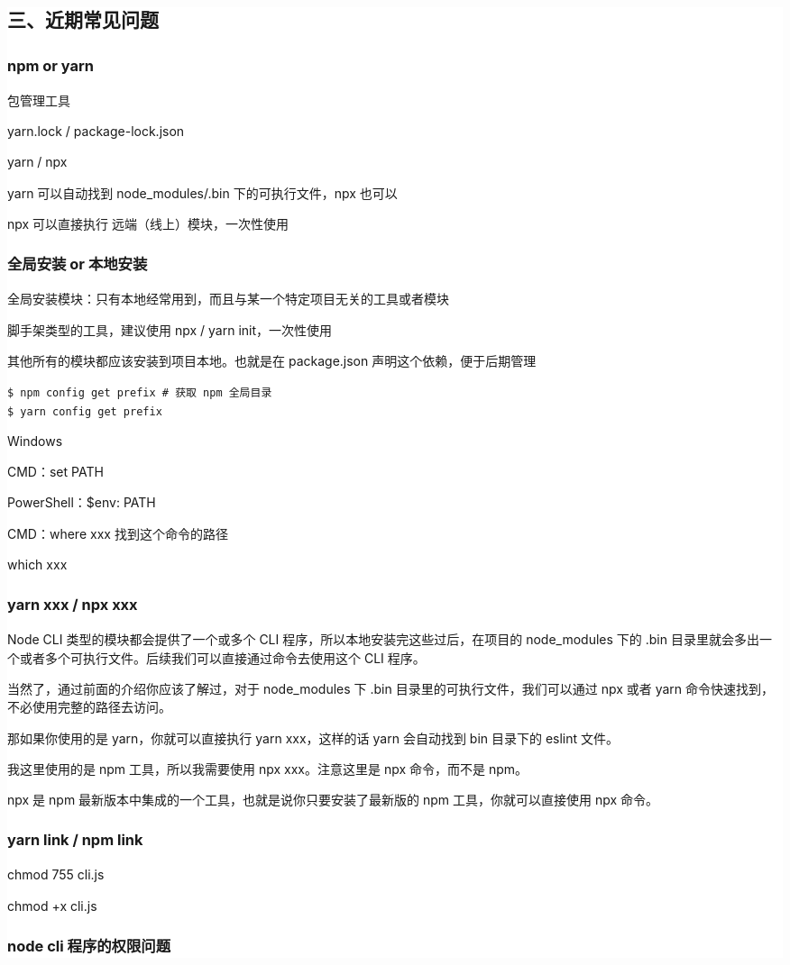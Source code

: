 
## 三、近期常见问题

### npm or yarn

包管理工具

yarn.lock / package-lock.json

yarn / npx

yarn 可以自动找到 node_modules/.bin 下的可执行文件，npx 也可以

npx 可以直接执行 远端（线上）模块，一次性使用

### 全局安装 or 本地安装

全局安装模块：只有本地经常用到，而且与某一个特定项目无关的工具或者模块

脚手架类型的工具，建议使用 npx / yarn init，一次性使用

其他所有的模块都应该安装到项目本地。也就是在 package.json 声明这个依赖，便于后期管理

```shell
$ npm config get prefix # 获取 npm 全局目录
$ yarn config get prefix
```

Windows

CMD：set PATH

PowerShell：\$env: PATH

CMD：where xxx 找到这个命令的路径

which xxx

### yarn xxx / npx xxx

Node CLI 类型的模块都会提供了一个或多个 CLI 程序，所以本地安装完这些过后，在项目的 node_modules 下的 .bin 目录里就会多出一个或者多个可执行文件。后续我们可以直接通过命令去使用这个 CLI 程序。

当然了，通过前面的介绍你应该了解过，对于 node_modules 下 .bin 目录里的可执行文件，我们可以通过 npx 或者 yarn 命令快速找到，不必使用完整的路径去访问。

那如果你使用的是 yarn，你就可以直接执行 yarn xxx，这样的话 yarn 会自动找到 bin 目录下的 eslint 文件。

我这里使用的是 npm 工具，所以我需要使用 npx xxx。注意这里是 npx 命令，而不是 npm。

npx 是 npm 最新版本中集成的一个工具，也就是说你只要安装了最新版的 npm 工具，你就可以直接使用 npx 命令。

### yarn link / npm link

chmod 755 cli.js

chmod +x cli.js

### node cli 程序的权限问题
